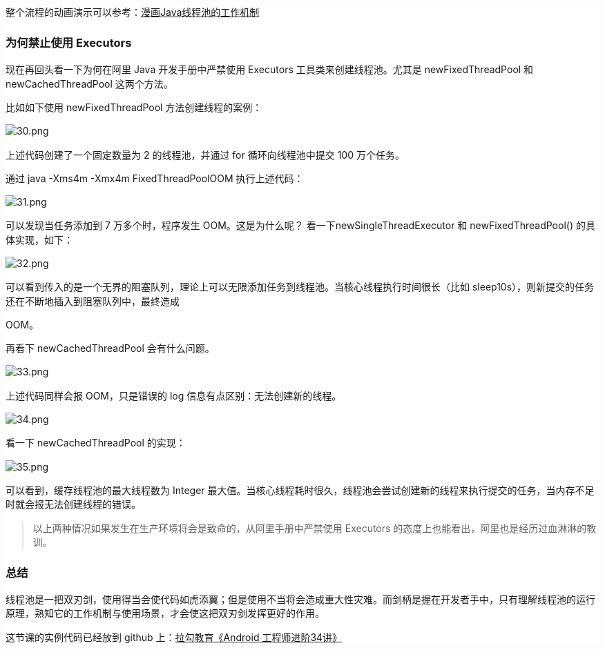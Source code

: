 整个流程的动画演示可以参考：[漫画Java线程池的工作机制](https://mp.weixin.qq.com/s?__biz=MzU3Mjc5NjAzMw==&mid=2247484276&idx=1&sn=31c805234afd7284457f268a74db7ce3&chksm=fcca3e9acbbdb78c3d4c4a58aab058577377e87e612aea435fe08f4f3f90bbd8612abdc07237&token=263838289&lang=zh_CN#rd)

### 为何禁止使用 Executors

现在再回头看一下为何在阿里 Java 开发手册中严禁使用 Executors 工具类来创建线程池。尤其是 newFixedThreadPool 和 newCachedThreadPool 这两个方法。

比如如下使用 newFixedThreadPool 方法创建线程的案例：

<Image alt="30.png" src="https://s0.lgstatic.com/i/image3/M01/0A/69/CgoCgV6n23qAQs2oAAM5Bu8rbs4988.png"/>

上述代码创建了一个固定数量为 2 的线程池，并通过 for 循环向线程池中提交 100 万个任务。  

通过 java -Xms4m -Xmx4m FixedThreadPoolOOM 执行上述代码：

<Image alt="31.png" src="https://s0.lgstatic.com/i/image3/M01/17/97/Ciqah16n24qANRgYAADfhL7y1lA700.png"/>

可以发现当任务添加到 7 万多个时，程序发生 OOM。这是为什么呢？ 看一下newSingleThreadExecutor 和 newFixedThreadPool() 的具体实现，如下：

<Image alt="32.png" src="https://s0.lgstatic.com/i/image3/M01/17/97/Ciqah16n25aAVzWoAAH1Wqc1-j0537.png"/>

可以看到传入的是一个无界的阻塞队列，理论上可以无限添加任务到线程池。当核心线程执行时间很长（比如 sleep10s），则新提交的任务还在不断地插入到阻塞队列中，最终造成  

OOM。

再看下 newCachedThreadPool 会有什么问题。

<Image alt="33.png" src="https://s0.lgstatic.com/i/image3/M01/0A/69/CgoCgV6n26GAc_xBAANFBva09TQ310.png"/>

上述代码同样会报 OOM，只是错误的 log 信息有点区别：无法创建新的线程。

<Image alt="34.png" src="https://s0.lgstatic.com/i/image3/M01/0A/69/CgoCgV6n26qACjnJAAIATmSOh4E292.png"/>

看一下 newCachedThreadPool 的实现：

<Image alt="35.png" src="https://s0.lgstatic.com/i/image3/M01/17/98/Ciqah16n27OAaCwoAADlQzuuPk4379.png"/>

可以看到，缓存线程池的最大线程数为 Integer 最大值。当核心线程耗时很久，线程池会尝试创建新的线程来执行提交的任务，当内存不足时就会报无法创建线程的错误。
> 以上两种情况如果发生在生产环境将会是致命的，从阿里手册中严禁使用 Executors 的态度上也能看出，阿里也是经历过血淋淋的教训。

### 总结

线程池是一把双刃剑，使用得当会使代码如虎添翼；但是使用不当将会造成重大性灾难。而剑柄是握在开发者手中，只有理解线程池的运行原理，熟知它的工作机制与使用场景，才会使这把双刃剑发挥更好的作用。  

这节课的实例代码已经放到 github 上：[拉勾教育《Android 工程师进阶34讲》](https://github.com/McoyJiang/LagouAndroidShare)
